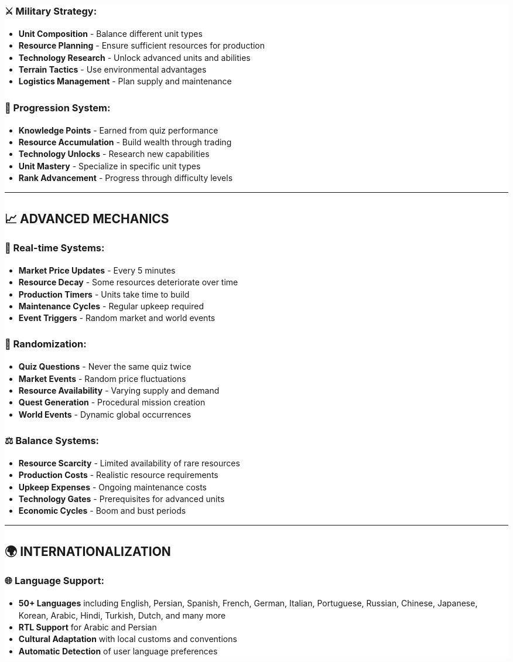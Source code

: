 ### **⚔️ Military Strategy:**
- **Unit Composition** - Balance different unit types
- **Resource Planning** - Ensure sufficient resources for production
- **Technology Research** - Unlock advanced units and abilities
- **Terrain Tactics** - Use environmental advantages
- **Logistics Management** - Plan supply and maintenance

### **🎯 Progression System:**
- **Knowledge Points** - Earned from quiz performance
- **Resource Accumulation** - Build wealth through trading
- **Technology Unlocks** - Research new capabilities
- **Unit Mastery** - Specialize in specific unit types
- **Rank Advancement** - Progress through difficulty levels

---

## 📈 **ADVANCED MECHANICS**

### **🔄 Real-time Systems:**
- **Market Price Updates** - Every 5 minutes
- **Resource Decay** - Some resources deteriorate over time
- **Production Timers** - Units take time to build
- **Maintenance Cycles** - Regular upkeep required
- **Event Triggers** - Random market and world events

### **🎲 Randomization:**
- **Quiz Questions** - Never the same quiz twice
- **Market Events** - Random price fluctuations
- **Resource Availability** - Varying supply and demand
- **Quest Generation** - Procedural mission creation
- **World Events** - Dynamic global occurrences

### **⚖️ Balance Systems:**
- **Resource Scarcity** - Limited availability of rare resources
- **Production Costs** - Realistic resource requirements
- **Upkeep Expenses** - Ongoing maintenance costs
- **Technology Gates** - Prerequisites for advanced units
- **Economic Cycles** - Boom and bust periods

---

## 🌍 **INTERNATIONALIZATION**

### **🌐 Language Support:**
- **50+ Languages** including English, Persian, Spanish, French, German, Italian, Portuguese, Russian, Chinese, Japanese, Korean, Arabic, Hindi, Turkish, Dutch, and many more
- **RTL Support** for Arabic and Persian
- **Cultural Adaptation** with local customs and conventions
- **Automatic Detection** of user language preferences
